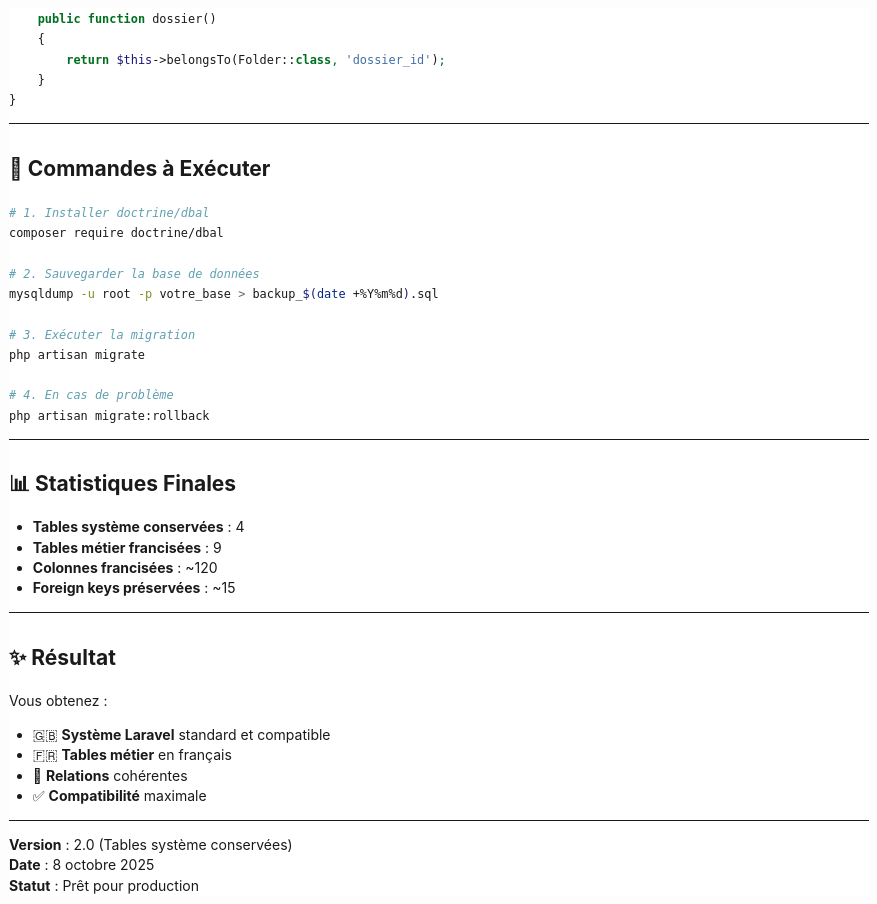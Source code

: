```php
    public function dossier()
    {
        return $this->belongsTo(Folder::class, 'dossier_id');
    }
}
```

---

## 🎯 **Commandes à Exécuter**

```bash
# 1. Installer doctrine/dbal
composer require doctrine/dbal

# 2. Sauvegarder la base de données
mysqldump -u root -p votre_base > backup_$(date +%Y%m%d).sql

# 3. Exécuter la migration
php artisan migrate

# 4. En cas de problème
php artisan migrate:rollback
```

---

## 📊 **Statistiques Finales**

- **Tables système conservées** : 4
- **Tables métier francisées** : 9
- **Colonnes francisées** : ~120
- **Foreign keys préservées** : ~15

---

## ✨ **Résultat**

Vous obtenez :
- 🇬🇧 **Système Laravel** standard et compatible
- 🇫🇷 **Tables métier** en français
- 🔗 **Relations** cohérentes
- ✅ **Compatibilité** maximale

---

**Version** : 2.0 (Tables système conservées)  
**Date** : 8 octobre 2025  
**Statut** : Prêt pour production

